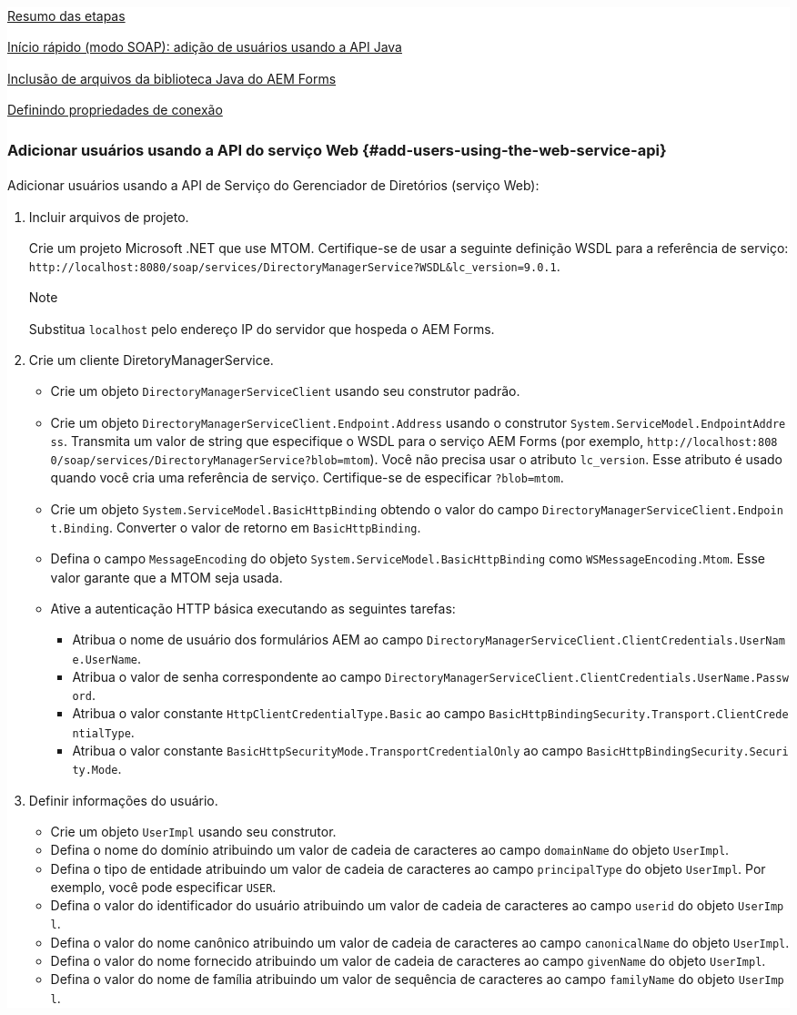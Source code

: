 [Resumo das etapas](users.md#summary-of-steps)

[Início rápido (modo SOAP): adição de usuários usando a API Java](/help/forms/developing/user-manager-java-api-quick.md#quick-start-soap-mode-adding-users-using-the-java-api)

[Inclusão de arquivos da biblioteca Java do AEM Forms](/help/forms/developing/invoking-aem-forms-using-java.md#including-aem-forms-java-library-files)

[Definindo propriedades de conexão](/help/forms/developing/invoking-aem-forms-using-java.md#setting-connection-properties)

### Adicionar usuários usando a API do serviço Web {#add-users-using-the-web-service-api}

Adicionar usuários usando a API de Serviço do Gerenciador de Diretórios (serviço Web):

1. Incluir arquivos de projeto.

   Crie um projeto Microsoft .NET que use MTOM. Certifique-se de usar a seguinte definição WSDL para a referência de serviço: `http://localhost:8080/soap/services/DirectoryManagerService?WSDL&lc_version=9.0.1`.

   >[!NOTE]
   >
   >Substitua `localhost` pelo endereço IP do servidor que hospeda o AEM Forms.

1. Crie um cliente DiretoryManagerService.

   * Crie um objeto `DirectoryManagerServiceClient` usando seu construtor padrão.
   * Crie um objeto `DirectoryManagerServiceClient.Endpoint.Address` usando o construtor `System.ServiceModel.EndpointAddress`. Transmita um valor de string que especifique o WSDL para o serviço AEM Forms (por exemplo, `http://localhost:8080/soap/services/DirectoryManagerService?blob=mtom`). Você não precisa usar o atributo `lc_version`. Esse atributo é usado quando você cria uma referência de serviço. Certifique-se de especificar `?blob=mtom`.
   * Crie um objeto `System.ServiceModel.BasicHttpBinding` obtendo o valor do campo `DirectoryManagerServiceClient.Endpoint.Binding`. Converter o valor de retorno em `BasicHttpBinding`.
   * Defina o campo `MessageEncoding` do objeto `System.ServiceModel.BasicHttpBinding` como `WSMessageEncoding.Mtom`. Esse valor garante que a MTOM seja usada.
   * Ative a autenticação HTTP básica executando as seguintes tarefas:

      * Atribua o nome de usuário dos formulários AEM ao campo `DirectoryManagerServiceClient.ClientCredentials.UserName.UserName`.
      * Atribua o valor de senha correspondente ao campo `DirectoryManagerServiceClient.ClientCredentials.UserName.Password`.
      * Atribua o valor constante `HttpClientCredentialType.Basic` ao campo `BasicHttpBindingSecurity.Transport.ClientCredentialType`.
      * Atribua o valor constante `BasicHttpSecurityMode.TransportCredentialOnly` ao campo `BasicHttpBindingSecurity.Security.Mode`.

1. Definir informações do usuário.

   * Crie um objeto `UserImpl` usando seu construtor.
   * Defina o nome do domínio atribuindo um valor de cadeia de caracteres ao campo `domainName` do objeto `UserImpl`.
   * Defina o tipo de entidade atribuindo um valor de cadeia de caracteres ao campo `principalType` do objeto `UserImpl`. Por exemplo, você pode especificar `USER`.
   * Defina o valor do identificador do usuário atribuindo um valor de cadeia de caracteres ao campo `userid` do objeto `UserImpl`.
   * Defina o valor do nome canônico atribuindo um valor de cadeia de caracteres ao campo `canonicalName` do objeto `UserImpl`.
   * Defina o valor do nome fornecido atribuindo um valor de cadeia de caracteres ao campo `givenName` do objeto `UserImpl`.
   * Defina o valor do nome de família atribuindo um valor de sequência de caracteres ao campo `familyName` do objeto `UserImpl`.
